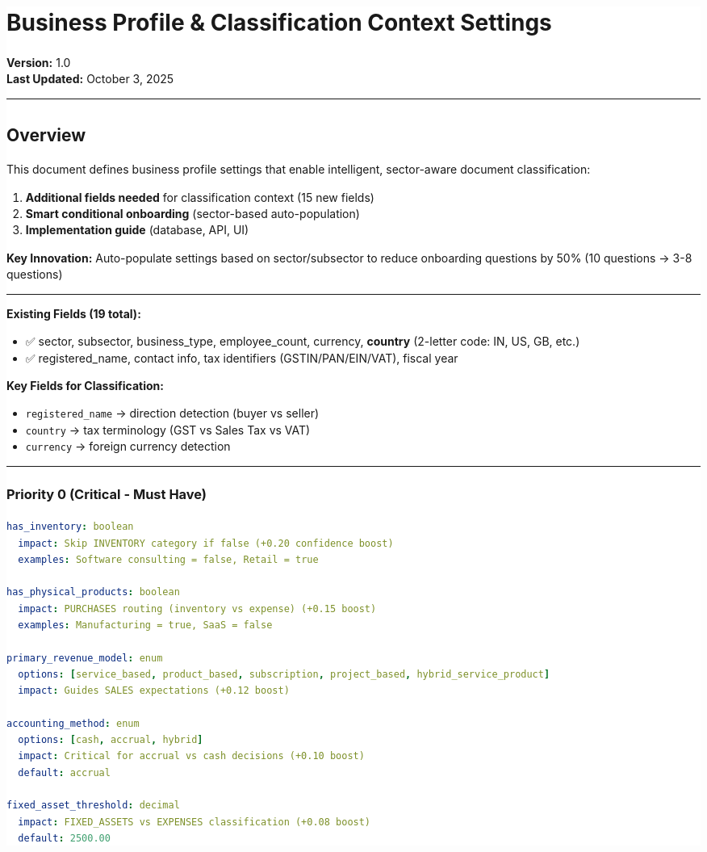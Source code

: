 # Business Profile & Classification Context Settings

**Version:** 1.0  
**Last Updated:** October 3, 2025

---

## Overview

This document defines business profile settings that enable intelligent, sector-aware document classification:
1. **Additional fields needed** for classification context (15 new fields)
2. **Smart conditional onboarding** (sector-based auto-population)
3. **Implementation guide** (database, API, UI)

**Key Innovation:** Auto-populate settings based on sector/subsector to reduce onboarding questions by 50% (10 questions → 3-8 questions)

---

**Existing Fields (19 total):**
- ✅ sector, subsector, business_type, employee_count, currency, **country** (2-letter code: IN, US, GB, etc.)
- ✅ registered_name, contact info, tax identifiers (GSTIN/PAN/EIN/VAT), fiscal year

**Key Fields for Classification:**
- `registered_name` → direction detection (buyer vs seller)
- `country` → tax terminology (GST vs Sales Tax vs VAT)
- `currency` → foreign currency detection

---

### Priority 0 (Critical - Must Have)
```yaml
has_inventory: boolean
  impact: Skip INVENTORY category if false (+0.20 confidence boost)
  examples: Software consulting = false, Retail = true

has_physical_products: boolean
  impact: PURCHASES routing (inventory vs expense) (+0.15 boost)
  examples: Manufacturing = true, SaaS = false

primary_revenue_model: enum
  options: [service_based, product_based, subscription, project_based, hybrid_service_product]
  impact: Guides SALES expectations (+0.12 boost)

accounting_method: enum
  options: [cash, accrual, hybrid]
  impact: Critical for accrual vs cash decisions (+0.10 boost)
  default: accrual

fixed_asset_threshold: decimal
  impact: FIXED_ASSETS vs EXPENSES classification (+0.08 boost)
  default: 2500.00
```
